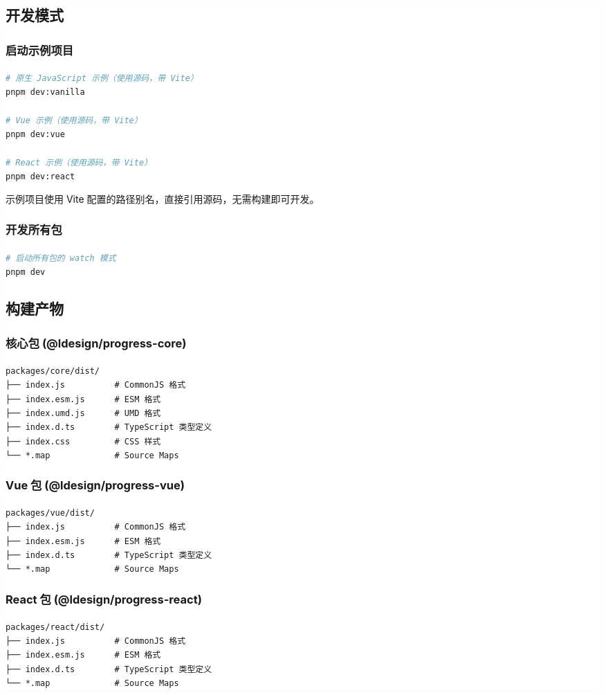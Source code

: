 ## 开发模式

### 启动示例项目

```bash
# 原生 JavaScript 示例（使用源码，带 Vite）
pnpm dev:vanilla

# Vue 示例（使用源码，带 Vite）
pnpm dev:vue

# React 示例（使用源码，带 Vite）
pnpm dev:react
```

示例项目使用 Vite 配置的路径别名，直接引用源码，无需构建即可开发。

### 开发所有包

```bash
# 启动所有包的 watch 模式
pnpm dev
```

## 构建产物

### 核心包 (@ldesign/progress-core)

```
packages/core/dist/
├── index.js          # CommonJS 格式
├── index.esm.js      # ESM 格式
├── index.umd.js      # UMD 格式
├── index.d.ts        # TypeScript 类型定义
├── index.css         # CSS 样式
└── *.map             # Source Maps
```

### Vue 包 (@ldesign/progress-vue)

```
packages/vue/dist/
├── index.js          # CommonJS 格式
├── index.esm.js      # ESM 格式
├── index.d.ts        # TypeScript 类型定义
└── *.map             # Source Maps
```

### React 包 (@ldesign/progress-react)

```
packages/react/dist/
├── index.js          # CommonJS 格式
├── index.esm.js      # ESM 格式
├── index.d.ts        # TypeScript 类型定义
└── *.map             # Source Maps
```
